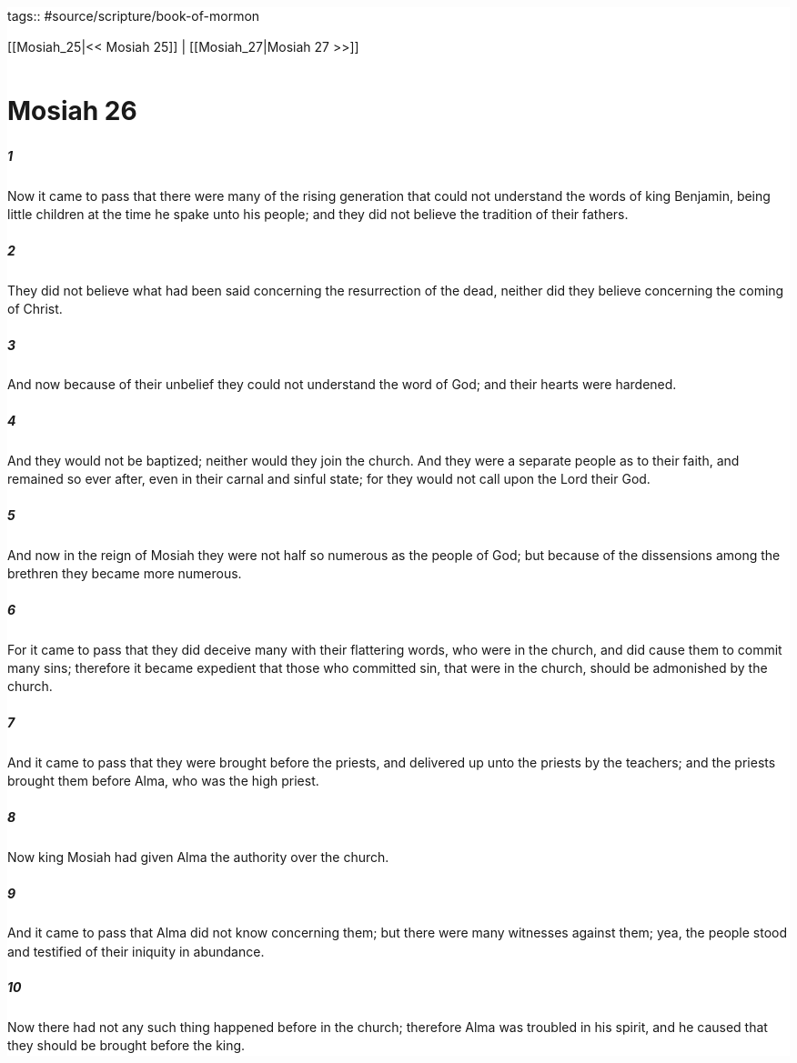 tags:: #source/scripture/book-of-mormon

[[Mosiah_25|<< Mosiah 25]] | [[Mosiah_27|Mosiah 27 >>]]

# Mosiah 26

##### 1

Now it came to pass that there were many of the rising generation that could not understand the words of king Benjamin, being little children at the time he spake unto his people; and they did not believe the tradition of their fathers.

##### 2

They did not believe what had been said concerning the resurrection of the dead, neither did they believe concerning the coming of Christ.

##### 3

And now because of their unbelief they could not understand the word of God; and their hearts were hardened.

##### 4

And they would not be baptized; neither would they join the church. And they were a separate people as to their faith, and remained so ever after, even in their carnal and sinful state; for they would not call upon the Lord their God.

##### 5

And now in the reign of Mosiah they were not half so numerous as the people of God; but because of the dissensions among the brethren they became more numerous.

##### 6

For it came to pass that they did deceive many with their flattering words, who were in the church, and did cause them to commit many sins; therefore it became expedient that those who committed sin, that were in the church, should be admonished by the church.

##### 7

And it came to pass that they were brought before the priests, and delivered up unto the priests by the teachers; and the priests brought them before Alma, who was the high priest.

##### 8

Now king Mosiah had given Alma the authority over the church.

##### 9

And it came to pass that Alma did not know concerning them; but there were many witnesses against them; yea, the people stood and testified of their iniquity in abundance.

##### 10

Now there had not any such thing happened before in the church; therefore Alma was troubled in his spirit, and he caused that they should be brought before the king.
